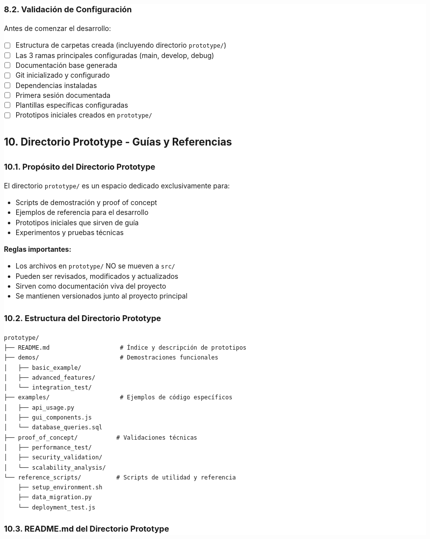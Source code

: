 ### 8.2. Validación de Configuración

Antes de comenzar el desarrollo:
- [ ] Estructura de carpetas creada (incluyendo directorio `prototype/`)
- [ ] Las 3 ramas principales configuradas (main, develop, debug)
- [ ] Documentación base generada
- [ ] Git inicializado y configurado
- [ ] Dependencias instaladas
- [ ] Primera sesión documentada
- [ ] Plantillas específicas configuradas
- [ ] Prototipos iniciales creados en `prototype/`

## 10. Directorio Prototype - Guías y Referencias

### 10.1. Propósito del Directorio Prototype

El directorio `prototype/` es un espacio dedicado exclusivamente para:
- Scripts de demostración y proof of concept
- Ejemplos de referencia para el desarrollo
- Prototipos iniciales que sirven de guía
- Experimentos y pruebas técnicas

**Reglas importantes:**
- Los archivos en `prototype/` NO se mueven a `src/` 
- Pueden ser revisados, modificados y actualizados
- Sirven como documentación viva del proyecto
- Se mantienen versionados junto al proyecto principal

### 10.2. Estructura del Directorio Prototype

```
prototype/
├── README.md                    # Índice y descripción de prototipos
├── demos/                       # Demostraciones funcionales
│   ├── basic_example/
│   ├── advanced_features/
│   └── integration_test/
├── examples/                    # Ejemplos de código específicos
│   ├── api_usage.py
│   ├── gui_components.js
│   └── database_queries.sql
├── proof_of_concept/           # Validaciones técnicas
│   ├── performance_test/
│   ├── security_validation/
│   └── scalability_analysis/
└── reference_scripts/          # Scripts de utilidad y referencia
    ├── setup_environment.sh
    ├── data_migration.py
    └── deployment_test.js
```

### 10.3. README.md del Directorio Prototype
